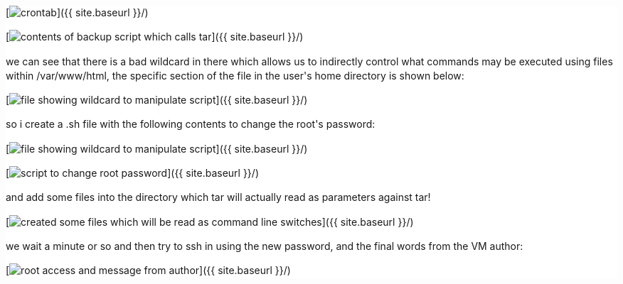 [<img src="{{ site.baseurl }}/images/milnet/6_foundcrontab.png"
alt="crontab" style="width: 800px;"/>]({{ site.baseurl }}/)

[<img src="{{ site.baseurl }}/images/milnet/7_backup.png"
alt="contents of backup script which calls tar" style="width: 800px;"/>]({{ site.baseurl }}/)

we can see that there is a bad wildcard in there which allows us to indirectly control what commands may be executed using files within /var/www/html, the specific section of the file in the user's home directory is shown below:

[<img src="{{ site.baseurl }}/images/milnet/8_theclue_tar.png"
alt="file showing wildcard to manipulate script" style="width: 800px;"/>]({{ site.baseurl }}/)

so i create a .sh file with the following contents to change the root's password:

[<img src="{{ site.baseurl }}/images/milnet/8_theclue_tar.png"
alt="file showing wildcard to manipulate script" style="width: 800px;"/>]({{ site.baseurl }}/)

[<img src="{{ site.baseurl }}/images/milnet/9_changepass.png"
alt="script to change root password" style="width: 800px;"/>]({{ site.baseurl }}/)

and add some files into the directory which tar will actually read as parameters against tar!

[<img src="{{ site.baseurl }}/images/milnet/10_readyforcron.png"
alt="created some files which will be read as command line switches" style="width: 800px;"/>]({{ site.baseurl }}/)

we wait a minute or so and then try to ssh in using the new password, and the final words from the VM author:

[<img src="{{ site.baseurl }}/images/milnet/11_theend.png"
alt="root access and message from author" style="width: 800px;"/>]({{ site.baseurl }}/)
